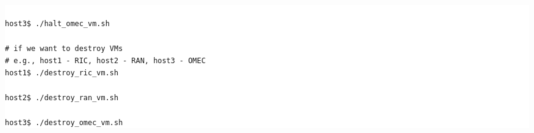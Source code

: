 ```

host3$ ./halt_omec_vm.sh

# if we want to destroy VMs
# e.g., host1 - RIC, host2 - RAN, host3 - OMEC
host1$ ./destroy_ric_vm.sh

host2$ ./destroy_ran_vm.sh

host3$ ./destroy_omec_vm.sh
```

